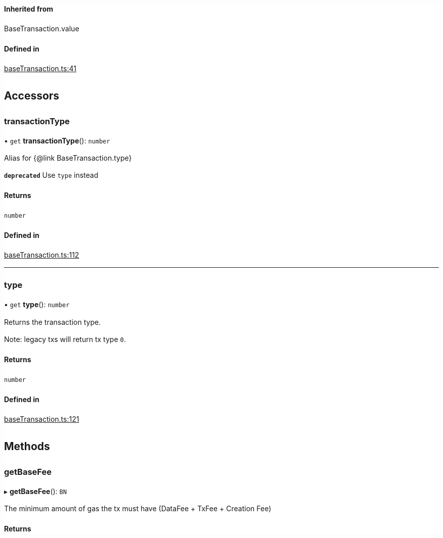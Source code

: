 #### Inherited from

BaseTransaction.value

#### Defined in

[baseTransaction.ts:41](https://github.com/ethereumjs/ethereumjs-monorepo/blob/master/packages/tx/src/baseTransaction.ts#L41)

## Accessors

### transactionType

• `get` **transactionType**(): `number`

Alias for {@link BaseTransaction.type}

**`deprecated`** Use `type` instead

#### Returns

`number`

#### Defined in

[baseTransaction.ts:112](https://github.com/ethereumjs/ethereumjs-monorepo/blob/master/packages/tx/src/baseTransaction.ts#L112)

---

### type

• `get` **type**(): `number`

Returns the transaction type.

Note: legacy txs will return tx type `0`.

#### Returns

`number`

#### Defined in

[baseTransaction.ts:121](https://github.com/ethereumjs/ethereumjs-monorepo/blob/master/packages/tx/src/baseTransaction.ts#L121)

## Methods

### getBaseFee

▸ **getBaseFee**(): `BN`

The minimum amount of gas the tx must have (DataFee + TxFee + Creation Fee)

#### Returns
